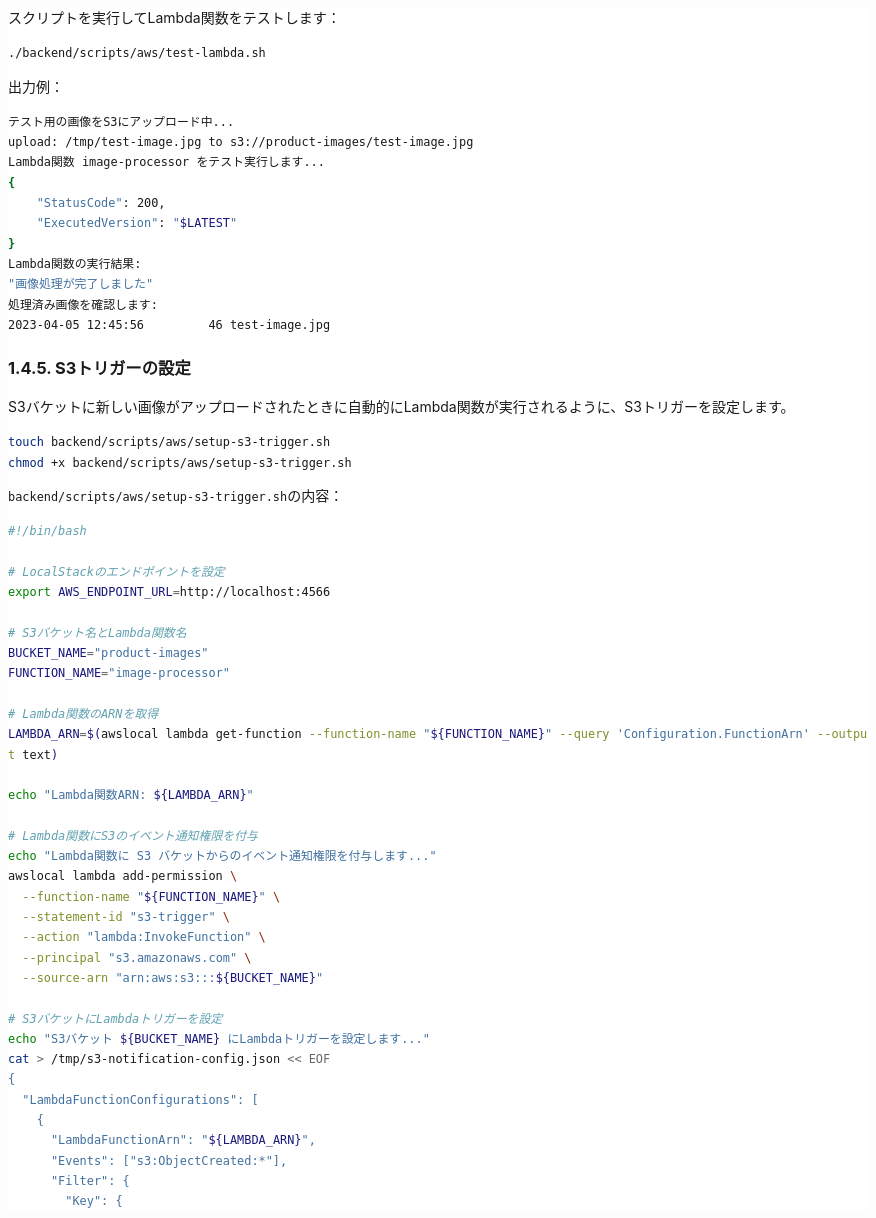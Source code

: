 スクリプトを実行してLambda関数をテストします：

```bash
./backend/scripts/aws/test-lambda.sh
```

出力例：

```bash
テスト用の画像をS3にアップロード中...
upload: /tmp/test-image.jpg to s3://product-images/test-image.jpg
Lambda関数 image-processor をテスト実行します...
{
    "StatusCode": 200,
    "ExecutedVersion": "$LATEST"
}
Lambda関数の実行結果:
"画像処理が完了しました"
処理済み画像を確認します:
2023-04-05 12:45:56         46 test-image.jpg
```

### 1.4.5. S3トリガーの設定

S3バケットに新しい画像がアップロードされたときに自動的にLambda関数が実行されるように、S3トリガーを設定します。

```bash
touch backend/scripts/aws/setup-s3-trigger.sh
chmod +x backend/scripts/aws/setup-s3-trigger.sh
```

`backend/scripts/aws/setup-s3-trigger.sh`の内容：

```bash
#!/bin/bash

# LocalStackのエンドポイントを設定
export AWS_ENDPOINT_URL=http://localhost:4566

# S3バケット名とLambda関数名
BUCKET_NAME="product-images"
FUNCTION_NAME="image-processor"

# Lambda関数のARNを取得
LAMBDA_ARN=$(awslocal lambda get-function --function-name "${FUNCTION_NAME}" --query 'Configuration.FunctionArn' --output text)

echo "Lambda関数ARN: ${LAMBDA_ARN}"

# Lambda関数にS3のイベント通知権限を付与
echo "Lambda関数に S3 バケットからのイベント通知権限を付与します..."
awslocal lambda add-permission \
  --function-name "${FUNCTION_NAME}" \
  --statement-id "s3-trigger" \
  --action "lambda:InvokeFunction" \
  --principal "s3.amazonaws.com" \
  --source-arn "arn:aws:s3:::${BUCKET_NAME}"

# S3バケットにLambdaトリガーを設定
echo "S3バケット ${BUCKET_NAME} にLambdaトリガーを設定します..."
cat > /tmp/s3-notification-config.json << EOF
{
  "LambdaFunctionConfigurations": [
    {
      "LambdaFunctionArn": "${LAMBDA_ARN}",
      "Events": ["s3:ObjectCreated:*"],
      "Filter": {
        "Key": {
```